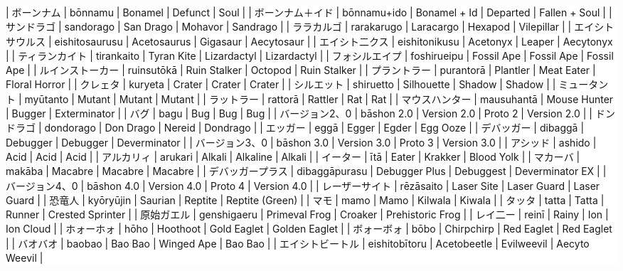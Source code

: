 | ボーンナム              | bōnnamu                  | Bonamel                     | Defunct      | Soul                      |
| ボーンナム＋イド        | bōnnamu+ido              | Bonamel + Id                | Departed     | Fallen + Soul             |
| サンドラゴ              | sandorago                | San Drago                   | Mohavor      | Sandrago                  |
| ララカルゴ              | rarakarugo               | Laracargo                   | Hexapod      | Vilepillar                |
| エイシトサウルス        | eishitosaurusu           | Acetosaurus                 | Gigasaur     | Aecytosaur                |
| エイシト二クス          | eishitonikusu            | Acetonyx                    | Leaper       | Aecytonyx                 |
| ティランカイト          | tirankaito               | Tyran Kite                  | Lizardactyl  | Lizardactyl               |
| フォシルエイプ          | foshirueipu              | Fossil Ape                  | Fossil Ape   | Fossil Ape                |
| ルインストーカー        | ruinsutōkā               | Ruin Stalker                | Octopod      | Ruin Stalker              |
| プラントラー            | purantorā                | Plantler                    | Meat Eater   | Floral Horror             |
| クレェタ                | kuryeta                  | Crater                      | Crater       | Crater                    |
| シルエット              | shiruetto                | Silhouette                  | Shadow       | Shadow                    |
| ミュータント            | myūtanto                 | Mutant                      | Mutant       | Mutant                    |
| ラットラー              | rattorā                  | Rattler                     | Rat          | Rat                       |
| マウスハンター          | mausuhantā               | Mouse Hunter                | Bugger       | Exterminator              |
| バグ                    | bagu                     | Bug                         | Bug          | Bug                       |
| バージョン2、0          | bāshon 2.0               | Version 2.0                 | Proto 2      | Version 2.0               |
| ドンドラゴ              | dondorago                | Don Drago                   | Nereid       | Dondrago                  |
| エッガー                | eggā                     | Egger                       | Egder        | Egg Ooze                  |
| デバッガー              | dibaggā                  | Debugger                    | Debugger     | Deverminator              |
| バージョン3、0          | bāshon 3.0               | Version 3.0                 | Proto 3      | Version 3.0               |
| アシッド                | ashido                   | Acid                        | Acid         | Acid                      |
| アルカリィ              | arukari                  | Alkali                      | Alkaline     | Alkali                    |
| イーター                | ītā                      | Eater                       | Krakker      | Blood Yolk                |
| マカーバ                | makāba                   | Macabre                     | Macabre      | Macabre                   |
| デバッガープラス        | dibaggāpurasu            | Debugger Plus               | Debuggest    | Deverminator EX           |
| バージョン4、0          | bāshon 4.0               | Version 4.0                 | Proto 4      | Version 4.0               |
| レーザーサイト          | rēzāsaito                | Laser Site                  | Laser Guard  | Laser Guard               |
| 恐竜人                  | kyōryūjin                | Saurian                     | Reptite      | Reptite (Green)           |
| マモ                    | mamo                     | Mamo                        | Kilwala      | Kiwala                    |
| タッタ                  | tatta                    | Tatta                       | Runner       | Crested Sprinter          |
| 原始ガエル              | genshigaeru              | Primeval Frog               | Croaker      | Prehistoric Frog          |
| レイ二ー                | reinī                    | Rainy                       | Ion          | Ion Cloud                 |
| ホォーホォ              | hōho                     | Hoothoot                    | Gold Eaglet  | Golden Eaglet             |
| ボォーボォ              | bōbo                     | Chirpchirp                  | Red Eaglet   | Red Eaglet                |
| バオバオ                | baobao                   | Bao Bao                     | Winged Ape   | Bao Bao                   |
| エイシトビートル        | eishitobītoru            | Acetobeetle                 | Evilweevil   | Aecyto Weevil             |